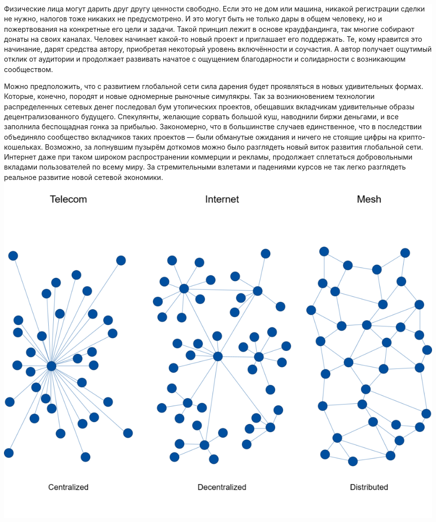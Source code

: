 Физические лица могут дарить друг другу ценности свободно. Если это не дом или машина, никакой регистрации сделки не нужно, налогов тоже никаких не предусмотрено. И это могут быть не только дары в общем человеку, но и пожертвования на конкретные его цели и задачи. Такой принцип лежит в основе краудфандинга, так многие собирают донаты на своих каналах. Человек начинает какой-то новый проект и приглашает его поддержать. Те, кому нравится это начинание, дарят средства автору, приобретая некоторый уровень включённости и соучастия. А автор получает ощутимый отклик от аудитории и продолжает развивать начатое с ощущением благодарности и солидарности с возникающим сообществом.

Можно предположить, что с развитием глобальной сети сила дарения будет проявляться в новых удивительных формах. Которые, конечно, породят и новые одномерные рыночные симулякры. Так за возникновением технологии распределенных сетевых денег последовал бум утопических проектов, обещавших вкладчикам удивительные образы децентрализованного будущего. Спекулянты, желающие сорвать большой куш, наводнили биржи деньгами, и все заполнила беспощадная гонка за прибылью. Закономерно, что в большинстве случаев единственное, что в последствии объединяло сообщество вкладчиков таких проектов — были обманутые ожидания и ничего не стоящие цифры на крипто-кошельках. Возможно, за лопнувшим пузырём доткомов можно было разглядеть новый виток развития глобальной сети. Интернет даже при таком широком распространении коммерции и рекламы, продолжает сплетаться добровольными вкладами пользователей по всему миру. За стремительными взлетами и падениями курсов не так легко разглядеть реальное развитие новой сетевой экономики.

![Системы по степени централизации](./images/mesh.png)
